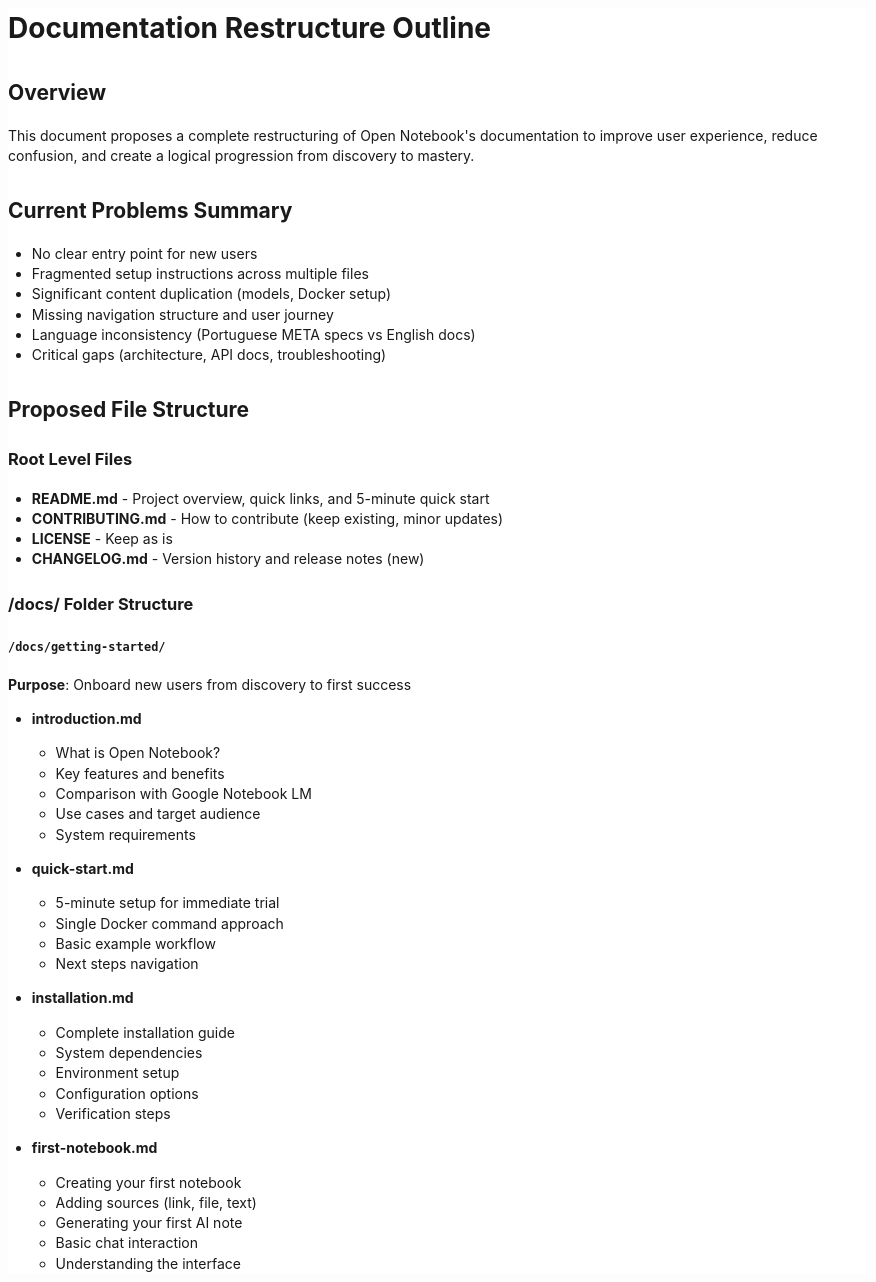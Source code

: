 # Documentation Restructure Outline

## Overview
This document proposes a complete restructuring of Open Notebook's documentation to improve user experience, reduce confusion, and create a logical progression from discovery to mastery.

## Current Problems Summary
- No clear entry point for new users
- Fragmented setup instructions across multiple files
- Significant content duplication (models, Docker setup)
- Missing navigation structure and user journey
- Language inconsistency (Portuguese META specs vs English docs)
- Critical gaps (architecture, API docs, troubleshooting)

## Proposed File Structure

### Root Level Files
- **README.md** - Project overview, quick links, and 5-minute quick start
- **CONTRIBUTING.md** - How to contribute (keep existing, minor updates)
- **LICENSE** - Keep as is
- **CHANGELOG.md** - Version history and release notes (new)

### /docs/ Folder Structure

#### `/docs/getting-started/`
**Purpose**: Onboard new users from discovery to first success

- **introduction.md**
  - What is Open Notebook?
  - Key features and benefits
  - Comparison with Google Notebook LM
  - Use cases and target audience
  - System requirements

- **quick-start.md**
  - 5-minute setup for immediate trial
  - Single Docker command approach
  - Basic example workflow
  - Next steps navigation

- **installation.md**
  - Complete installation guide
  - System dependencies
  - Environment setup
  - Configuration options
  - Verification steps

- **first-notebook.md**
  - Creating your first notebook
  - Adding sources (link, file, text)
  - Generating your first AI note
  - Basic chat interaction
  - Understanding the interface
